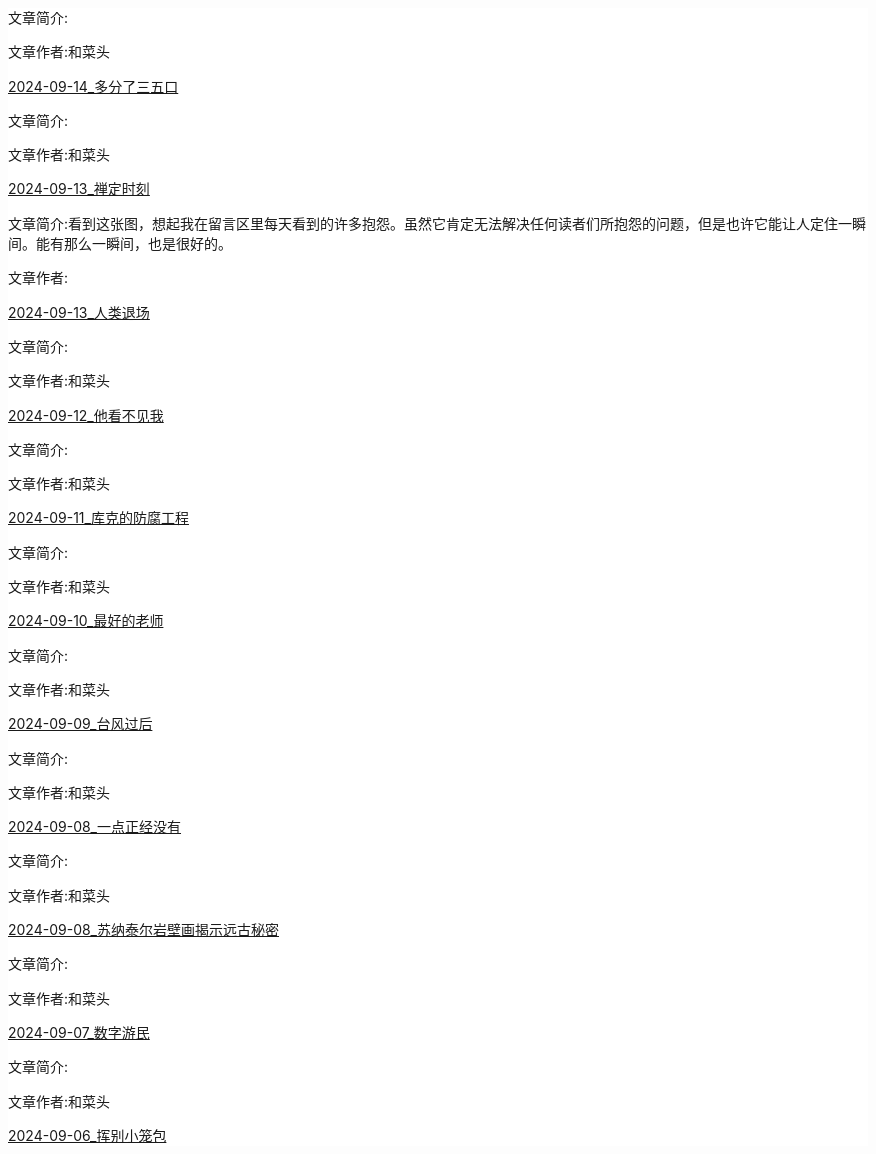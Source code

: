 文章简介:

文章作者:和菜头

[2024-09-14_多分了三五口](https://mp.weixin.qq.com/s/ACz9jhOJN3K0jm4_sOIRsA)

文章简介:

文章作者:和菜头

[2024-09-13_禅定时刻](https://mp.weixin.qq.com/s/In3PfNwzj-H9JHXBYlkBgA)

文章简介:看到这张图，想起我在留言区里每天看到的许多抱怨。虽然它肯定无法解决任何读者们所抱怨的问题，但是也许它能让人定住一瞬间。能有那么一瞬间，也是很好的。

文章作者:

[2024-09-13_人类退场](https://mp.weixin.qq.com/s/c-7XYaN4T1GQ9UvjjNWjYQ)

文章简介:

文章作者:和菜头

[2024-09-12_他看不见我](https://mp.weixin.qq.com/s/glWyPBz4F8FPkGtrOo4-dQ)

文章简介:

文章作者:和菜头

[2024-09-11_库克的防腐工程](https://mp.weixin.qq.com/s/r7ikS3nori75tP3TV-Ydxw)

文章简介:

文章作者:和菜头

[2024-09-10_最好的老师](https://mp.weixin.qq.com/s/JqCXOsn-MgUClhCR2YTyPQ)

文章简介:

文章作者:和菜头

[2024-09-09_台风过后](https://mp.weixin.qq.com/s/qN_psyqqSkWJhuccuhKnpA)

文章简介:

文章作者:和菜头

[2024-09-08_一点正经没有](https://mp.weixin.qq.com/s/he5ZmjD-ji_4xOEyF_CF5g)

文章简介:

文章作者:和菜头

[2024-09-08_苏纳泰尔岩壁画揭示远古秘密](https://mp.weixin.qq.com/s/AUuBYmgqFlghwUKNI-5IdQ)

文章简介:

文章作者:和菜头

[2024-09-07_数字游民](https://mp.weixin.qq.com/s/r9iBt73iedYdn9z8xdvG1w)

文章简介:

文章作者:和菜头

[2024-09-06_挥别小笼包](https://mp.weixin.qq.com/s/po6ajpVYoW_ag2BbahIKkA)


